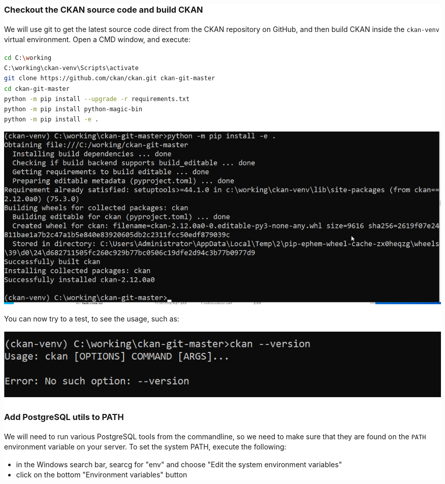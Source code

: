 ### Checkout the CKAN source code and build CKAN

We will use git to get the latest source code direct from the CKAN
repository on GitHub, and then build CKAN inside the `ckan-venv` virtual 
environment.  Open a CMD window, and execute:
```bash
cd C:\working
C:\working\ckan-venv\Scripts\activate
git clone https://github.com/ckan/ckan.git ckan-git-master
cd ckan-git-master
python -m pip install --upgrade -r requirements.txt
python -m pip install python-magic-bin
python -m pip install -e .
```

![CKAN install1](./images/ckan-install1.png)

You can now try to a test, to see the usage, such as:

![CKAN install2](./images/ckan-install2.png)

### Add PostgreSQL utils to PATH

We will need to run various PostgreSQL tools from the commandline, so we need 
to make sure that they are found on the `PATH` environment variable on your
server.  To set the system PATH, execute the following:

- in the Windows search bar, searcg for "env" and choose "Edit the system environment variables"
- click on the bottom "Environment variables" button
